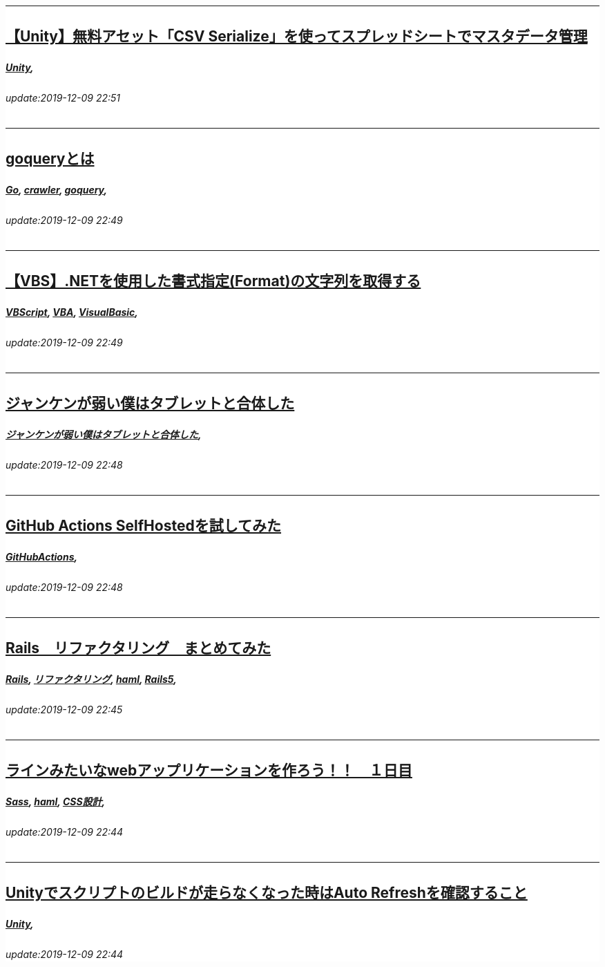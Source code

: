 
---
## [【Unity】無料アセット「CSV Serialize」を使ってスプレッドシートでマスタデータ管理](https://qiita.com/okNirvy/items/495c56bf43997b60dc0f)
##### [Unity](https://qiita.com/tags/Unity), 
###### update:2019-12-09 22:51
---
## [goqueryとは](https://qiita.com/DuGlaser/items/b198130e69849f5aebc7)
##### [Go](https://qiita.com/tags/Go), [crawler](https://qiita.com/tags/crawler), [goquery](https://qiita.com/tags/goquery), 
###### update:2019-12-09 22:49
---
## [【VBS】.NETを使用した書式指定(Format)の文字列を取得する](https://qiita.com/yaju/items/63212e39a67d1d0122cf)
##### [VBScript](https://qiita.com/tags/VBScript), [VBA](https://qiita.com/tags/VBA), [VisualBasic](https://qiita.com/tags/VisualBasic), 
###### update:2019-12-09 22:49
---
## [ジャンケンが弱い僕はタブレットと合体した](https://qiita.com/lefec59515/items/91be1f7ae041e1b3fc66)
##### [ジャンケンが弱い僕はタブレットと合体した](https://qiita.com/tags/ジャンケンが弱い僕はタブレットと合体した), 
###### update:2019-12-09 22:48
---
## [GitHub Actions SelfHostedを試してみた](https://qiita.com/ManabuSeki/items/bf6e66134f1a3fd91982)
##### [GitHubActions](https://qiita.com/tags/GitHubActions), 
###### update:2019-12-09 22:48
---
## [Rails　リファクタリング　まとめてみた](https://qiita.com/i-to-to-to-mi/items/bb24eb747b109aa99305)
##### [Rails](https://qiita.com/tags/Rails), [リファクタリング](https://qiita.com/tags/リファクタリング), [haml](https://qiita.com/tags/haml), [Rails5](https://qiita.com/tags/Rails5), 
###### update:2019-12-09 22:45
---
## [ラインみたいなwebアップリケーションを作ろう！！　１日目](https://qiita.com/helloworld-yoppy/items/229eb952738eed140967)
##### [Sass](https://qiita.com/tags/Sass), [haml](https://qiita.com/tags/haml), [CSS設計](https://qiita.com/tags/CSS設計), 
###### update:2019-12-09 22:44
---
## [Unityでスクリプトのビルドが走らなくなった時はAuto Refreshを確認すること](https://qiita.com/yuiyoichi/items/d3eb978fd981cf03613e)
##### [Unity](https://qiita.com/tags/Unity), 
###### update:2019-12-09 22:44
